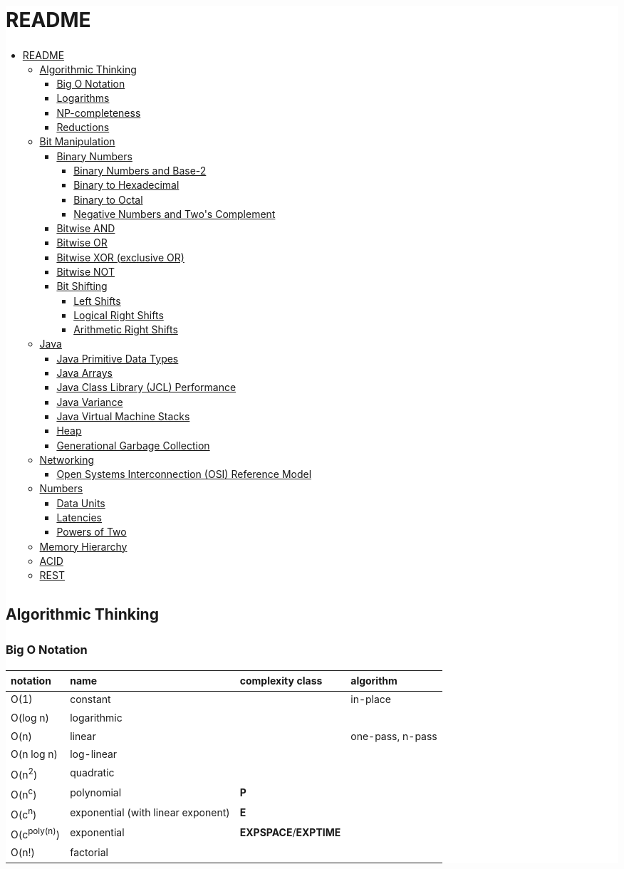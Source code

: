 # README

- [README](#readme)
  - [Algorithmic Thinking](#algorithmic-thinking)
    - [Big O Notation](#big-o-notation)
    - [Logarithms](#logarithms)
    - [NP-completeness](#np-completeness)
    - [Reductions](#reductions)
  - [Bit Manipulation](#bit-manipulation)
    - [Binary Numbers](#binary-numbers)
      - [Binary Numbers and Base-2](#binary-numbers-and-base-2)
      - [Binary to Hexadecimal](#binary-to-hexadecimal)
      - [Binary to Octal](#binary-to-octal)
      - [Negative Numbers and Two's Complement](#negative-numbers-and-twos-complement)
    - [Bitwise AND](#bitwise-and)
    - [Bitwise OR](#bitwise-or)
    - [Bitwise XOR (exclusive OR)](#bitwise-xor-exclusive-or)
    - [Bitwise NOT](#bitwise-not)
    - [Bit Shifting](#bit-shifting)
      - [Left Shifts](#left-shifts)
      - [Logical Right Shifts](#logical-right-shifts)
      - [Arithmetic Right Shifts](#arithmetic-right-shifts)
  - [Java](#java)
    - [Java Primitive Data Types](#java-primitive-data-types)
    - [Java Arrays](#java-arrays)
    - [Java Class Library (JCL) Performance](#java-class-library-jcl-performance)
    - [Java Variance](#java-variance)
    - [Java Virtual Machine Stacks](#java-virtual-machine-stacks)
    - [Heap](#heap)
    - [Generational Garbage Collection](#generational-garbage-collection)
  - [Networking](#networking)
    - [Open Systems Interconnection (OSI) Reference Model](#open-systems-interconnection-osi-reference-model)
  - [Numbers](#numbers)
    - [Data Units](#data-units)
    - [Latencies](#latencies)
    - [Powers of Two](#powers-of-two)
  - [Memory Hierarchy](#memory-hierarchy)
  - [ACID](#acid)
  - [REST](#rest)

## Algorithmic Thinking

### Big O Notation

notation | name | complexity class | algorithm
:--- | :--- | :--- | :---
O(1) | constant | | in-place
O(log n) | logarithmic
O(n) | linear | | one-pass, n-pass
O(n log n) | log-linear
O(n<sup>2</sup>) | quadratic
O(n<sup>c</sup>) | polynomial | **P**
O(c<sup>n</sup>) | exponential (with linear exponent) | **E**
O(c<sup>poly(n)</sup>) | exponential | **EXPSPACE**/**EXPTIME**
O(n!) | factorial
